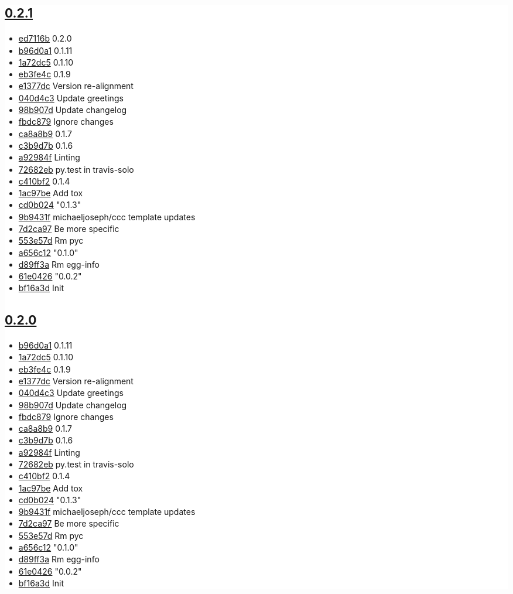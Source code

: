 ## [0.2.1](https://github.com/michaeljoseph/pyconza2014/compare/0.2.0...0.2.1)

* [ed7116b](https://github.com/michaeljoseph/pyconza2014/commit/ed7116b) 0.2.0
* [b96d0a1](https://github.com/michaeljoseph/pyconza2014/commit/b96d0a1) 0.1.11
* [1a72dc5](https://github.com/michaeljoseph/pyconza2014/commit/1a72dc5) 0.1.10
* [eb3fe4c](https://github.com/michaeljoseph/pyconza2014/commit/eb3fe4c) 0.1.9
* [e1377dc](https://github.com/michaeljoseph/pyconza2014/commit/e1377dc) Version re-alignment
* [040d4c3](https://github.com/michaeljoseph/pyconza2014/commit/040d4c3) Update greetings
* [98b907d](https://github.com/michaeljoseph/pyconza2014/commit/98b907d) Update changelog
* [fbdc879](https://github.com/michaeljoseph/pyconza2014/commit/fbdc879) Ignore changes
* [ca8a8b9](https://github.com/michaeljoseph/pyconza2014/commit/ca8a8b9) 0.1.7
* [c3b9d7b](https://github.com/michaeljoseph/pyconza2014/commit/c3b9d7b) 0.1.6
* [a92984f](https://github.com/michaeljoseph/pyconza2014/commit/a92984f) Linting
* [72682eb](https://github.com/michaeljoseph/pyconza2014/commit/72682eb) py.test in travis-solo
* [c410bf2](https://github.com/michaeljoseph/pyconza2014/commit/c410bf2) 0.1.4
* [1ac97be](https://github.com/michaeljoseph/pyconza2014/commit/1ac97be) Add tox
* [cd0b024](https://github.com/michaeljoseph/pyconza2014/commit/cd0b024) "0.1.3"
* [9b9431f](https://github.com/michaeljoseph/pyconza2014/commit/9b9431f) michaeljoseph/ccc template updates
* [7d2ca97](https://github.com/michaeljoseph/pyconza2014/commit/7d2ca97) Be more specific
* [553e57d](https://github.com/michaeljoseph/pyconza2014/commit/553e57d) Rm pyc
* [a656c12](https://github.com/michaeljoseph/pyconza2014/commit/a656c12) "0.1.0"
* [d89ff3a](https://github.com/michaeljoseph/pyconza2014/commit/d89ff3a) Rm egg-info
* [61e0426](https://github.com/michaeljoseph/pyconza2014/commit/61e0426) "0.0.2"
* [bf16a3d](https://github.com/michaeljoseph/pyconza2014/commit/bf16a3d) Init

## [0.2.0](https://github.com/michaeljoseph/pyconza2014/compare/0.1.11...0.2.0)

* [b96d0a1](https://github.com/michaeljoseph/pyconza2014/commit/b96d0a1) 0.1.11
* [1a72dc5](https://github.com/michaeljoseph/pyconza2014/commit/1a72dc5) 0.1.10
* [eb3fe4c](https://github.com/michaeljoseph/pyconza2014/commit/eb3fe4c) 0.1.9
* [e1377dc](https://github.com/michaeljoseph/pyconza2014/commit/e1377dc) Version re-alignment
* [040d4c3](https://github.com/michaeljoseph/pyconza2014/commit/040d4c3) Update greetings
* [98b907d](https://github.com/michaeljoseph/pyconza2014/commit/98b907d) Update changelog
* [fbdc879](https://github.com/michaeljoseph/pyconza2014/commit/fbdc879) Ignore changes
* [ca8a8b9](https://github.com/michaeljoseph/pyconza2014/commit/ca8a8b9) 0.1.7
* [c3b9d7b](https://github.com/michaeljoseph/pyconza2014/commit/c3b9d7b) 0.1.6
* [a92984f](https://github.com/michaeljoseph/pyconza2014/commit/a92984f) Linting
* [72682eb](https://github.com/michaeljoseph/pyconza2014/commit/72682eb) py.test in travis-solo
* [c410bf2](https://github.com/michaeljoseph/pyconza2014/commit/c410bf2) 0.1.4
* [1ac97be](https://github.com/michaeljoseph/pyconza2014/commit/1ac97be) Add tox
* [cd0b024](https://github.com/michaeljoseph/pyconza2014/commit/cd0b024) "0.1.3"
* [9b9431f](https://github.com/michaeljoseph/pyconza2014/commit/9b9431f) michaeljoseph/ccc template updates
* [7d2ca97](https://github.com/michaeljoseph/pyconza2014/commit/7d2ca97) Be more specific
* [553e57d](https://github.com/michaeljoseph/pyconza2014/commit/553e57d) Rm pyc
* [a656c12](https://github.com/michaeljoseph/pyconza2014/commit/a656c12) "0.1.0"
* [d89ff3a](https://github.com/michaeljoseph/pyconza2014/commit/d89ff3a) Rm egg-info
* [61e0426](https://github.com/michaeljoseph/pyconza2014/commit/61e0426) "0.0.2"
* [bf16a3d](https://github.com/michaeljoseph/pyconza2014/commit/bf16a3d) Init
